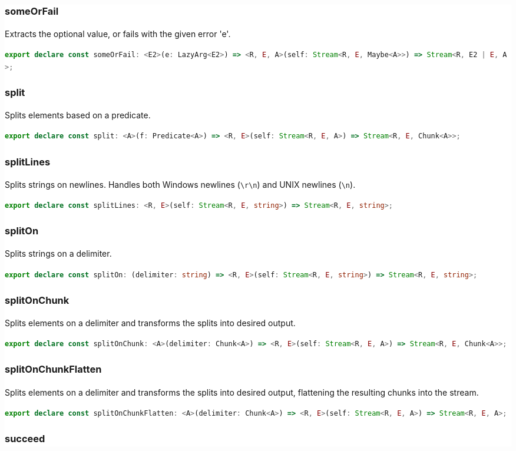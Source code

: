 ### someOrFail

Extracts the optional value, or fails with the given error 'e'.

```ts
export declare const someOrFail: <E2>(e: LazyArg<E2>) => <R, E, A>(self: Stream<R, E, Maybe<A>>) => Stream<R, E2 | E, A>;
```

### split

Splits elements based on a predicate.

```ts
export declare const split: <A>(f: Predicate<A>) => <R, E>(self: Stream<R, E, A>) => Stream<R, E, Chunk<A>>;
```

### splitLines

Splits strings on newlines. Handles both Windows newlines (`\r\n`) and UNIX
newlines (`\n`).

```ts
export declare const splitLines: <R, E>(self: Stream<R, E, string>) => Stream<R, E, string>;
```

### splitOn

Splits strings on a delimiter.

```ts
export declare const splitOn: (delimiter: string) => <R, E>(self: Stream<R, E, string>) => Stream<R, E, string>;
```

### splitOnChunk

Splits elements on a delimiter and transforms the splits into desired
output.

```ts
export declare const splitOnChunk: <A>(delimiter: Chunk<A>) => <R, E>(self: Stream<R, E, A>) => Stream<R, E, Chunk<A>>;
```

### splitOnChunkFlatten

Splits elements on a delimiter and transforms the splits into desired
output, flattening the resulting chunks into the stream.

```ts
export declare const splitOnChunkFlatten: <A>(delimiter: Chunk<A>) => <R, E>(self: Stream<R, E, A>) => Stream<R, E, A>;
```

### succeed
